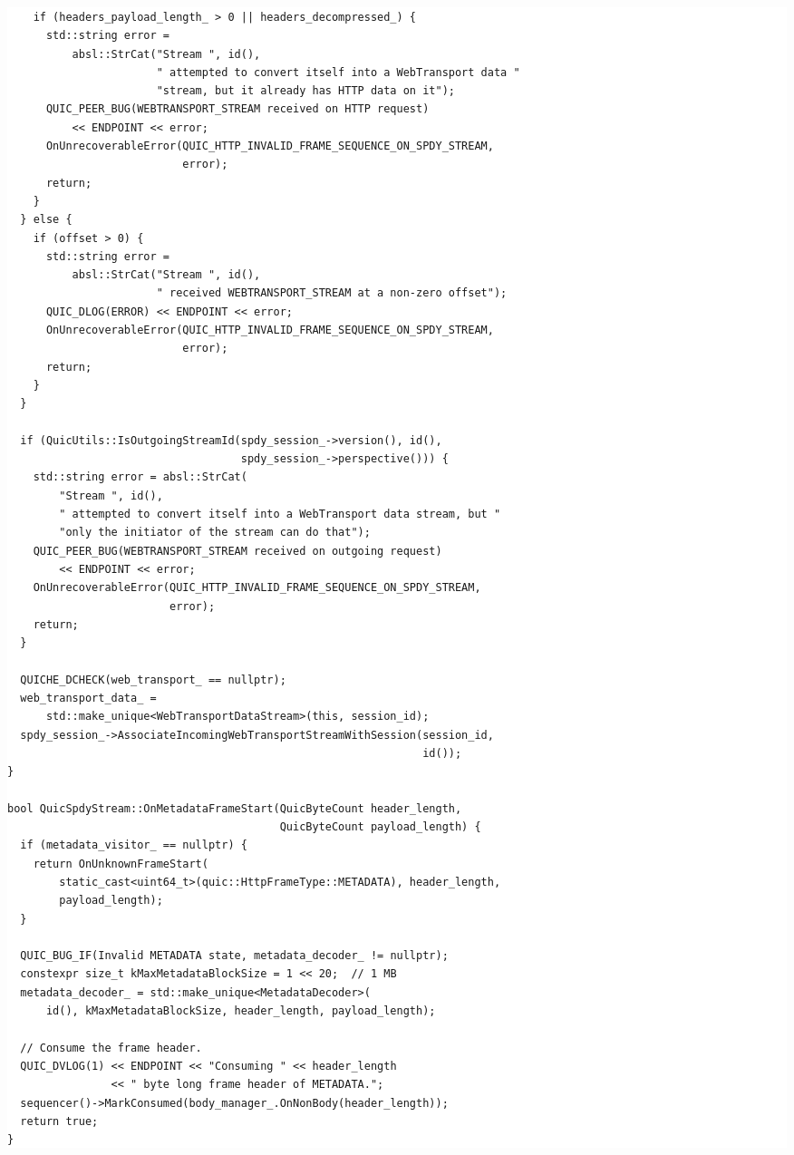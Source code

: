 ```
    if (headers_payload_length_ > 0 || headers_decompressed_) {
      std::string error =
          absl::StrCat("Stream ", id(),
                       " attempted to convert itself into a WebTransport data "
                       "stream, but it already has HTTP data on it");
      QUIC_PEER_BUG(WEBTRANSPORT_STREAM received on HTTP request)
          << ENDPOINT << error;
      OnUnrecoverableError(QUIC_HTTP_INVALID_FRAME_SEQUENCE_ON_SPDY_STREAM,
                           error);
      return;
    }
  } else {
    if (offset > 0) {
      std::string error =
          absl::StrCat("Stream ", id(),
                       " received WEBTRANSPORT_STREAM at a non-zero offset");
      QUIC_DLOG(ERROR) << ENDPOINT << error;
      OnUnrecoverableError(QUIC_HTTP_INVALID_FRAME_SEQUENCE_ON_SPDY_STREAM,
                           error);
      return;
    }
  }

  if (QuicUtils::IsOutgoingStreamId(spdy_session_->version(), id(),
                                    spdy_session_->perspective())) {
    std::string error = absl::StrCat(
        "Stream ", id(),
        " attempted to convert itself into a WebTransport data stream, but "
        "only the initiator of the stream can do that");
    QUIC_PEER_BUG(WEBTRANSPORT_STREAM received on outgoing request)
        << ENDPOINT << error;
    OnUnrecoverableError(QUIC_HTTP_INVALID_FRAME_SEQUENCE_ON_SPDY_STREAM,
                         error);
    return;
  }

  QUICHE_DCHECK(web_transport_ == nullptr);
  web_transport_data_ =
      std::make_unique<WebTransportDataStream>(this, session_id);
  spdy_session_->AssociateIncomingWebTransportStreamWithSession(session_id,
                                                                id());
}

bool QuicSpdyStream::OnMetadataFrameStart(QuicByteCount header_length,
                                          QuicByteCount payload_length) {
  if (metadata_visitor_ == nullptr) {
    return OnUnknownFrameStart(
        static_cast<uint64_t>(quic::HttpFrameType::METADATA), header_length,
        payload_length);
  }

  QUIC_BUG_IF(Invalid METADATA state, metadata_decoder_ != nullptr);
  constexpr size_t kMaxMetadataBlockSize = 1 << 20;  // 1 MB
  metadata_decoder_ = std::make_unique<MetadataDecoder>(
      id(), kMaxMetadataBlockSize, header_length, payload_length);

  // Consume the frame header.
  QUIC_DVLOG(1) << ENDPOINT << "Consuming " << header_length
                << " byte long frame header of METADATA.";
  sequencer()->MarkConsumed(body_manager_.OnNonBody(header_length));
  return true;
}

```